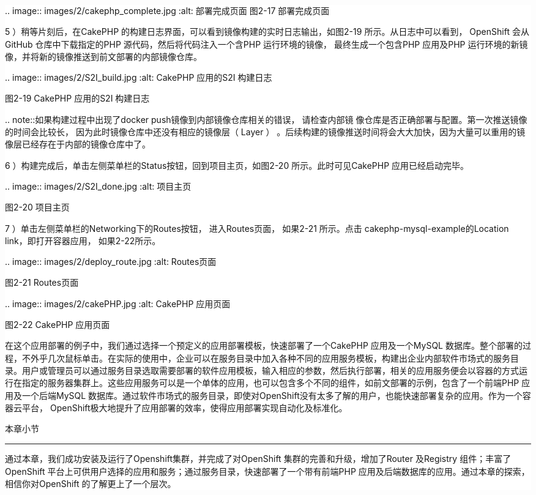 .. image:: images/2/cakephp_complete.jpg
  :alt: 部署完成页面
图2-17 部署完成页面

5 ）稍等片刻后，在CakePHP 的构建日志界面，可以看到镜像构建的实时日志输出，如图2-19 所示。从日志中可以看到， OpenShift 会从GitHub 仓库中下载指定的PHP 源代码，然后将代码注入一个含PHP 运行环境的镜像， 最终生成一个包含PHP 应用及PHP 运行环境的新镜像，并将新的镜像推送到前文部署的内部镜像仓库。

.. image:: images/2/S2I_build.jpg
  :alt: CakePHP 应用的S2I 构建日志


图2-19 CakePHP 应用的S2I 构建日志

.. note::如果构建过程中出现了docker push镜像到内部镜像仓库相关的错误， 请检查内部镜
像仓库是否正确部署与配置。第一次推送镜像的时间会比较长， 因为此时镜像仓库中还没有相应的镜像层（ Layer ） 。后续构建的镜像推送时间将会大大加快，因为大量可以重用的镜像层已经存在于内部的镜像仓库中了。

6 ）构建完成后，单击左侧菜单栏的Status按钮，回到项目主页，如图2-20 所示。此时可见CakePHP 应用已经启动完毕。

.. image:: images/2/S2I_done.jpg
  :alt: 项目主页

图2-20 项目主页

7 ）单击左侧菜单栏的Networking下的Routes按钮， 进入Routes页面， 如果2-21 所示。点击 cakephp-mysql-example的Location link，即打开容器应用， 如果2-22所示。

.. image:: images/2/deploy_route.jpg
  :alt: Routes页面

图2-21 Routes页面

.. image:: images/2/cakePHP.jpg
  :alt: CakePHP 应用页面

图2-22 CakePHP 应用页面


在这个应用部署的例子中，我们通过选择一个预定义的应用部署模板，快速部署了一个CakePHP 应用及一个MySQL 数据库。整个部署的过程，不外乎几次鼠标单击。在实际的使用中，企业可以在服务目录中加入各种不同的应用服务模板，构建出企业内部软件市场式的服务目录。用户或管理员可以通过服务目录选取需要部署的软件应用模板，输入相应的参数，然后执行部署，相关的应用服务便会以容器的方式运行在指定的服务器集群上。这些应用服务可以是一个单体的应用，也可以包含多个不同的组件，如前文部署的示例，包含了一个前端PHP 应用及一个后端MySQL 数据库。通过软件市场式的服务目录，即使对OpenShift没有太多了解的用户，也能快速部署复杂的应用。作为一个容器云平台， OpenShift极大地提升了应用部署的效率，使得应用部署实现自动化及标准化。

本章小节
***************

通过本章，我们成功安装及运行了Openshift集群，并完成了对OpenShift 集群的完善和升级，增加了Router 及Registry 组件；丰富了OpenShift 平台上可供用户选择的应用和服务；通过服务目录，快速部署了一个带有前端PHP 应用及后端数据库的应用。通过本章的探索，相信你对OpenShift 的了解更上了一个层次。